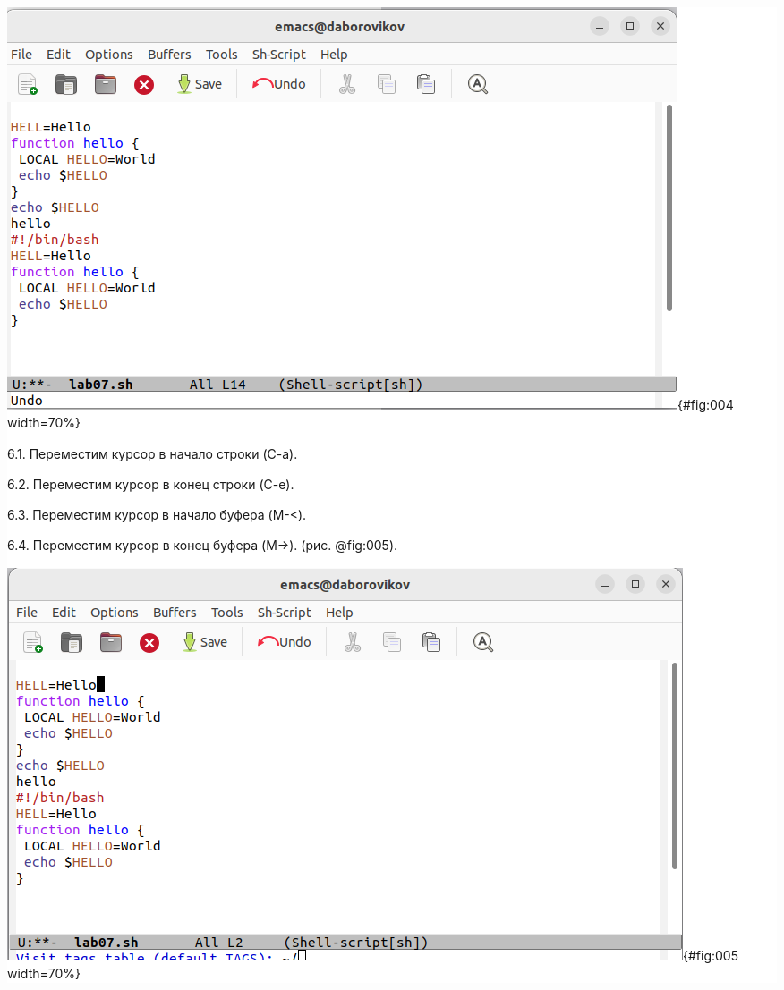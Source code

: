 ![Стандартные процедуры редактирования комбинациями клавиш](4.png){#fig:004 width=70%}

6.1. Переместим курсор в начало строки (C-a).

6.2. Переместим курсор в конец строки (C-e).

6.3. Переместим курсор в начало буфера (M-<).

6.4. Переместим курсор в конец буфера (M->). (рис. @fig:005).

![Команды по перемещению курсора.](5.png){#fig:005 width=70%}
